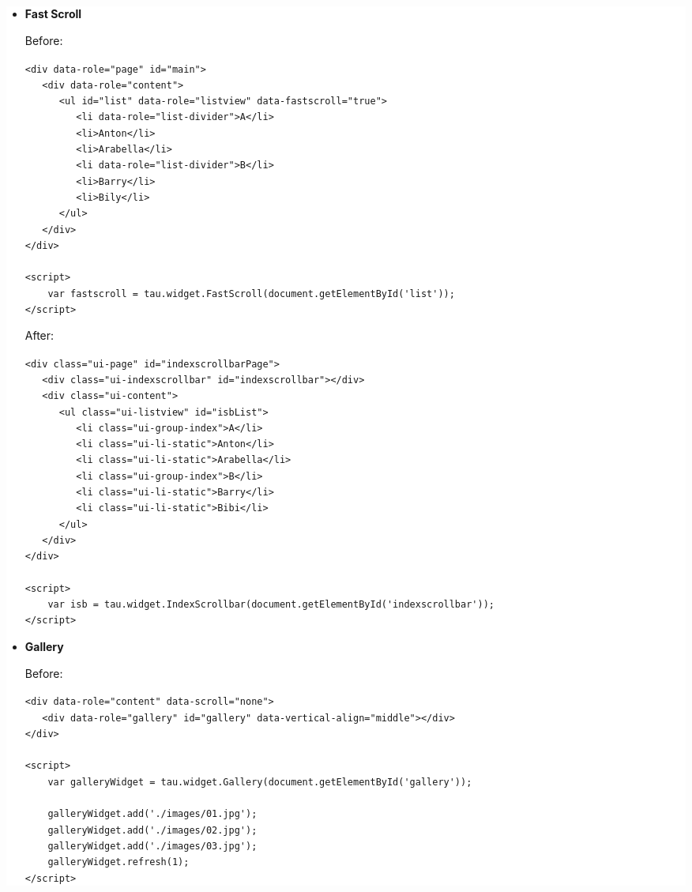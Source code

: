 - **Fast Scroll**            

  Before:

  ```
  <div data-role="page" id="main">
     <div data-role="content">
        <ul id="list" data-role="listview" data-fastscroll="true">
           <li data-role="list-divider">A</li>
           <li>Anton</li>
           <li>Arabella</li>
           <li data-role="list-divider">B</li>
           <li>Barry</li>
           <li>Bily</li>
        </ul>
     </div>
  </div>

  <script>
      var fastscroll = tau.widget.FastScroll(document.getElementById('list'));
  </script>            
  ```

  After:

  ```
  <div class="ui-page" id="indexscrollbarPage">
     <div class="ui-indexscrollbar" id="indexscrollbar"></div>
     <div class="ui-content">
        <ul class="ui-listview" id="isbList">
           <li class="ui-group-index">A</li>
           <li class="ui-li-static">Anton</li>
           <li class="ui-li-static">Arabella</li>
           <li class="ui-group-index">B</li>
           <li class="ui-li-static">Barry</li>
           <li class="ui-li-static">Bibi</li>
        </ul>
     </div>
  </div>

  <script>
      var isb = tau.widget.IndexScrollbar(document.getElementById('indexscrollbar'));
  </script>        
  ```

- **Gallery**            

  Before:

  ```
  <div data-role="content" data-scroll="none">
     <div data-role="gallery" id="gallery" data-vertical-align="middle"></div>
  </div>

  <script>
      var galleryWidget = tau.widget.Gallery(document.getElementById('gallery'));

      galleryWidget.add('./images/01.jpg');
      galleryWidget.add('./images/02.jpg');
      galleryWidget.add('./images/03.jpg');
      galleryWidget.refresh(1);
  </script>            
  ```
